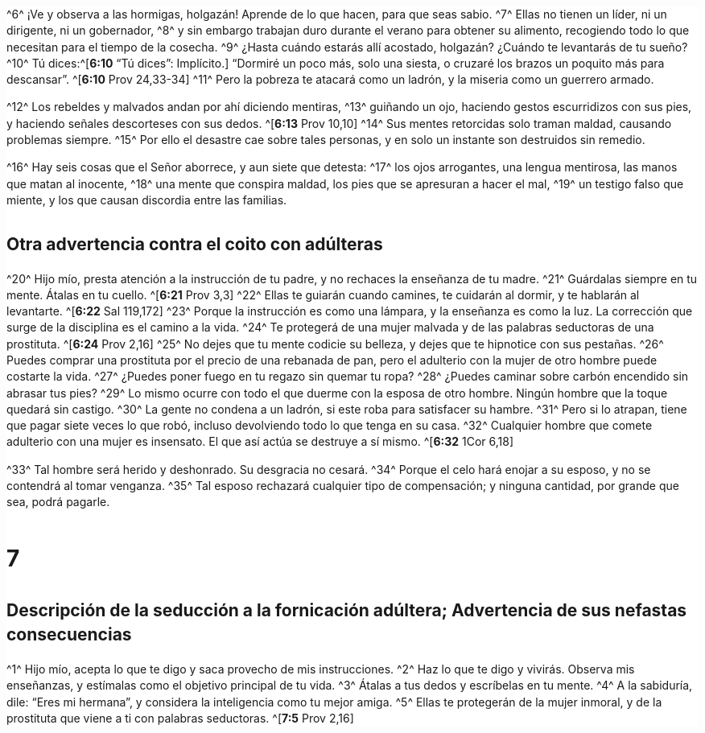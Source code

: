 
^6^ ¡Ve y observa a las hormigas, holgazán! Aprende de lo que hacen, para que seas sabio. ^7^ Ellas no tienen un líder, ni un dirigente, ni un gobernador, ^8^ y sin embargo trabajan duro durante el verano para obtener su alimento, recogiendo todo lo que necesitan para el tiempo de la cosecha. ^9^ ¿Hasta cuándo estarás allí acostado, holgazán? ¿Cuándo te levantarás de tu sueño? ^10^ Tú dices:^[**6:10** “Tú dices”: Implícito.] “Dormiré un poco más, solo una siesta, o cruzaré los brazos un poquito más para descansar”. ^[**6:10** Prov 24,33-34] ^11^ Pero la pobreza te atacará como un ladrón, y la miseria como un guerrero armado. 
 

^12^ Los rebeldes y malvados andan por ahí diciendo mentiras, ^13^ guiñando un ojo, haciendo gestos escurridizos con sus pies, y haciendo señales descorteses con sus dedos. ^[**6:13** Prov 10,10] ^14^ Sus mentes retorcidas solo traman maldad, causando problemas siempre. ^15^ Por ello el desastre cae sobre tales personas, y en solo un instante son destruidos sin remedio. 


^16^ Hay seis cosas que el Señor aborrece, y aun siete que detesta: ^17^ los ojos arrogantes, una lengua mentirosa, las manos que matan al inocente, ^18^ una mente que conspira maldad, los pies que se apresuran a hacer el mal, ^19^ un testigo falso que miente, y los que causan discordia entre las familias. 

## Otra advertencia contra el coito con adúlteras
^20^ Hijo mío, presta atención a la instrucción de tu padre, y no rechaces la enseñanza de tu madre. ^21^ Guárdalas siempre en tu mente. Átalas en tu cuello. ^[**6:21** Prov 3,3] ^22^ Ellas te guiarán cuando camines, te cuidarán al dormir, y te hablarán al levantarte. ^[**6:22** Sal 119,172] ^23^ Porque la instrucción es como una lámpara, y la enseñanza es como la luz. La corrección que surge de la disciplina es el camino a la vida. ^24^ Te protegerá de una mujer malvada y de las palabras seductoras de una prostituta. ^[**6:24** Prov 2,16] ^25^ No dejes que tu mente codicie su belleza, y dejes que te hipnotice con sus pestañas. ^26^ Puedes comprar una prostituta por el precio de una rebanada de pan, pero el adulterio con la mujer de otro hombre puede costarte la vida. ^27^ ¿Puedes poner fuego en tu regazo sin quemar tu ropa? ^28^ ¿Puedes caminar sobre carbón encendido sin abrasar tus pies? ^29^ Lo mismo ocurre con todo el que duerme con la esposa de otro hombre. Ningún hombre que la toque quedará sin castigo. ^30^ La gente no condena a un ladrón, si este roba para satisfacer su hambre. ^31^ Pero si lo atrapan, tiene que pagar siete veces lo que robó, incluso devolviendo todo lo que tenga en su casa. ^32^ Cualquier hombre que comete adulterio con una mujer es insensato. El que así actúa se destruye a sí mismo. ^[**6:32** 1Cor 6,18] 
   

^33^ Tal hombre será herido y deshonrado. Su desgracia no cesará. ^34^ Porque el celo hará enojar a su esposo, y no se contendrá al tomar venganza. ^35^ Tal esposo rechazará cualquier tipo de compensación; y ninguna cantidad, por grande que sea, podrá pagarle. 

# 7 
## Descripción de la seducción a la fornicación adúltera; Advertencia de sus nefastas consecuencias
^1^ Hijo mío, acepta lo que te digo y saca provecho de mis instrucciones. ^2^ Haz lo que te digo y vivirás. Observa mis enseñanzas, y estímalas como el objetivo principal de tu vida. ^3^ Átalas a tus dedos y escríbelas en tu mente. ^4^ A la sabiduría, dile: “Eres mi hermana”, y considera la inteligencia como tu mejor amiga. ^5^ Ellas te protegerán de la mujer inmoral, y de la prostituta que viene a ti con palabras seductoras. ^[**7:5** Prov 2,16] 

